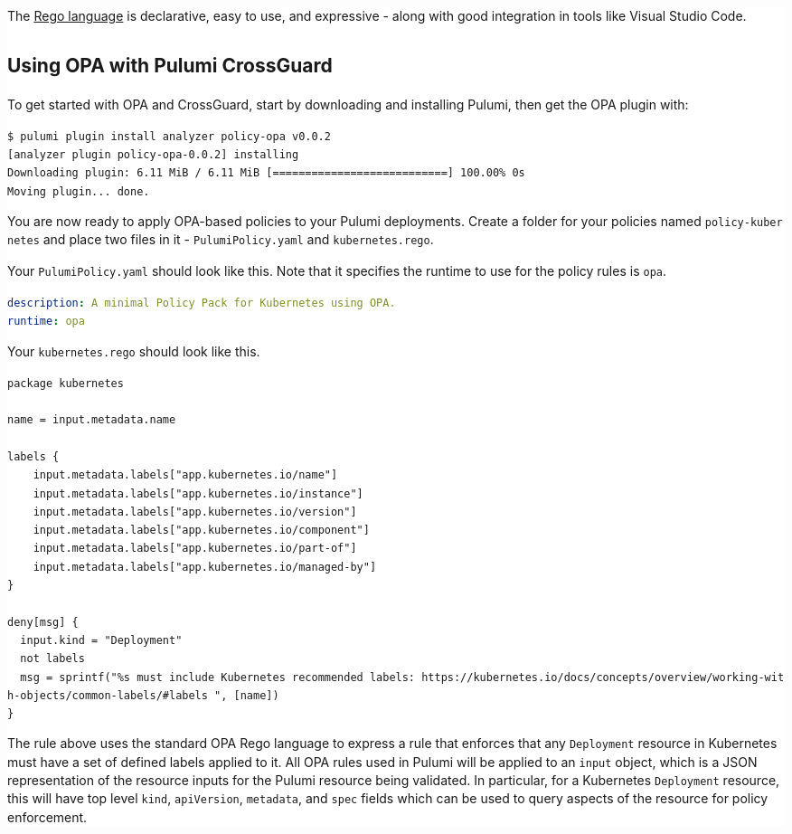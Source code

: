 The [Rego language](https://www.openpolicyagent.org/docs/latest/policy-language/) is declarative, easy to use, and expressive - along with good integration in tools like Visual Studio Code.

## Using OPA with Pulumi CrossGuard

To get started with OPA and CrossGuard, start by downloading and installing Pulumi, then get the OPA plugin with:

```
$ pulumi plugin install analyzer policy-opa v0.0.2
[analyzer plugin policy-opa-0.0.2] installing
Downloading plugin: 6.11 MiB / 6.11 MiB [===========================] 100.00% 0s
Moving plugin... done.
```

You are now ready to apply OPA-based policies to your Pulumi deployments. Create a folder for your policies named `policy-kubernetes` and place two files in it - `PulumiPolicy.yaml` and `kubernetes.rego`.

Your `PulumiPolicy.yaml` should look like this. Note that it specifies the runtime to use for the policy rules is `opa`.

```yaml
description: A minimal Policy Pack for Kubernetes using OPA.
runtime: opa
```

Your `kubernetes.rego` should look like this.

```rego
package kubernetes

name = input.metadata.name

labels {
    input.metadata.labels["app.kubernetes.io/name"]
    input.metadata.labels["app.kubernetes.io/instance"]
    input.metadata.labels["app.kubernetes.io/version"]
    input.metadata.labels["app.kubernetes.io/component"]
    input.metadata.labels["app.kubernetes.io/part-of"]
    input.metadata.labels["app.kubernetes.io/managed-by"]
}

deny[msg] {
  input.kind = "Deployment"
  not labels
  msg = sprintf("%s must include Kubernetes recommended labels: https://kubernetes.io/docs/concepts/overview/working-with-objects/common-labels/#labels ", [name])
}
```

The rule above uses the standard OPA Rego language to express a rule that enforces that any `Deployment` resource in Kubernetes must have a set of defined labels applied to it. All OPA rules used in Pulumi will be applied to an `input` object, which is a JSON representation of the resource inputs for the Pulumi resource being validated. In particular, for a Kubernetes `Deployment` resource, this will have top level `kind`, `apiVersion`, `metadata`, and `spec` fields which can be used to query aspects of the resource for policy enforcement.
